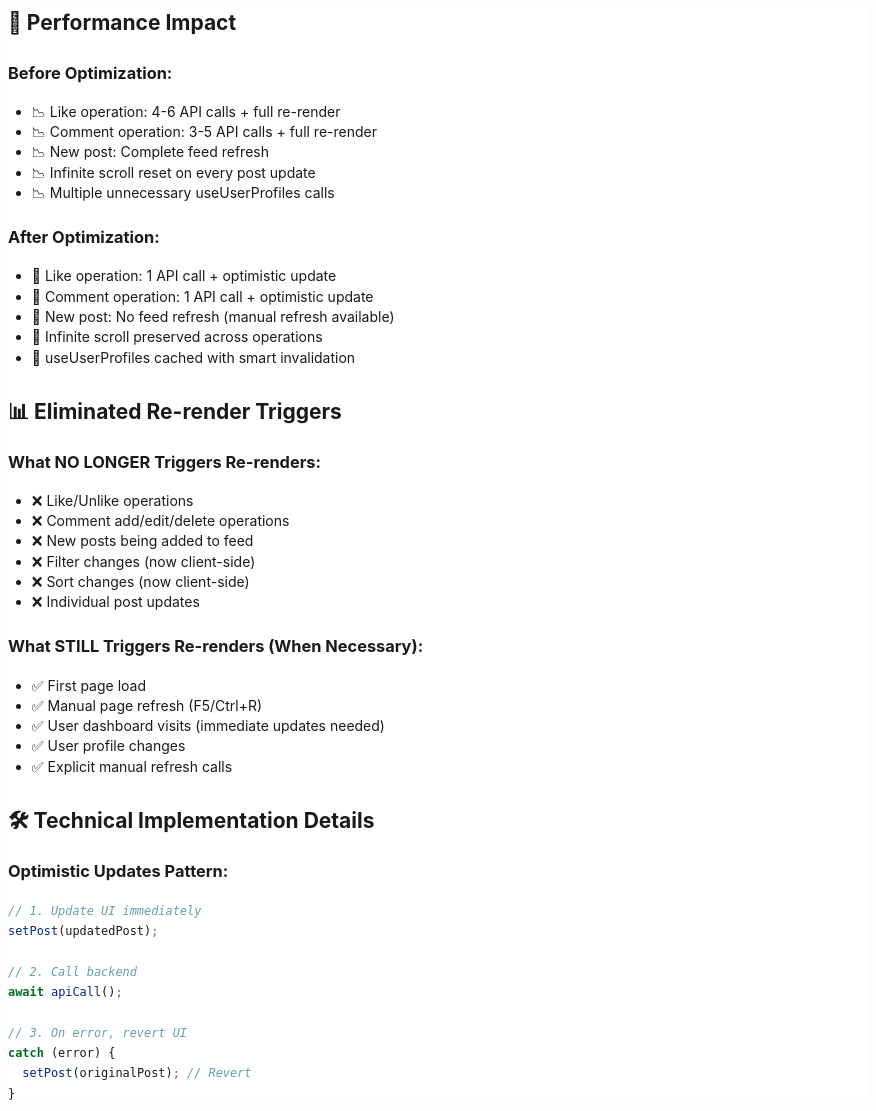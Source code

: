 ```typescript
```

## 🎯 **Performance Impact**

### **Before Optimization:**

- 📉 Like operation: 4-6 API calls + full re-render
- 📉 Comment operation: 3-5 API calls + full re-render
- 📉 New post: Complete feed refresh
- 📉 Infinite scroll reset on every post update
- 📉 Multiple unnecessary useUserProfiles calls

### **After Optimization:**

- 🚀 Like operation: 1 API call + optimistic update
- 🚀 Comment operation: 1 API call + optimistic update
- 🚀 New post: No feed refresh (manual refresh available)
- 🚀 Infinite scroll preserved across operations
- 🚀 useUserProfiles cached with smart invalidation

## 📊 **Eliminated Re-render Triggers**

### **What NO LONGER Triggers Re-renders:**

- ❌ Like/Unlike operations
- ❌ Comment add/edit/delete operations
- ❌ New posts being added to feed
- ❌ Filter changes (now client-side)
- ❌ Sort changes (now client-side)
- ❌ Individual post updates

### **What STILL Triggers Re-renders (When Necessary):**

- ✅ First page load
- ✅ Manual page refresh (F5/Ctrl+R)
- ✅ User dashboard visits (immediate updates needed)
- ✅ User profile changes
- ✅ Explicit manual refresh calls

## 🛠️ **Technical Implementation Details**

### **Optimistic Updates Pattern:**

```typescript
// 1. Update UI immediately
setPost(updatedPost);

// 2. Call backend
await apiCall();

// 3. On error, revert UI
catch (error) {
  setPost(originalPost); // Revert
}
```
